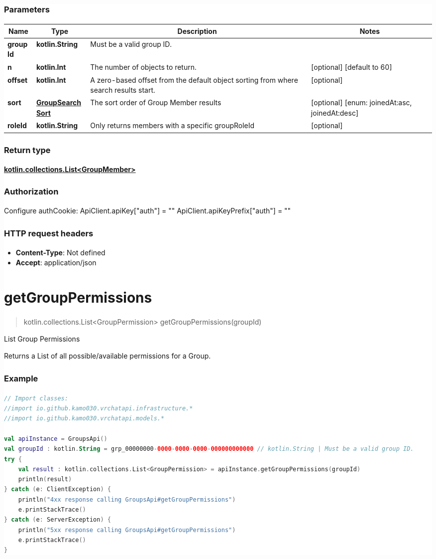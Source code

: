 ### Parameters

Name | Type | Description  | Notes
------------- | ------------- | ------------- | -------------
 **groupId** | **kotlin.String**| Must be a valid group ID. |
 **n** | **kotlin.Int**| The number of objects to return. | [optional] [default to 60]
 **offset** | **kotlin.Int**| A zero-based offset from the default object sorting from where search results start. | [optional]
 **sort** | [**GroupSearchSort**](.md)| The sort order of Group Member results | [optional] [enum: joinedAt:asc, joinedAt:desc]
 **roleId** | **kotlin.String**| Only returns members with a specific groupRoleId | [optional]

### Return type

[**kotlin.collections.List&lt;GroupMember&gt;**](GroupMember.md)

### Authorization


Configure authCookie:
    ApiClient.apiKey["auth"] = ""
    ApiClient.apiKeyPrefix["auth"] = ""

### HTTP request headers

 - **Content-Type**: Not defined
 - **Accept**: application/json

<a name="getGroupPermissions"></a>
# **getGroupPermissions**
> kotlin.collections.List&lt;GroupPermission&gt; getGroupPermissions(groupId)

List Group Permissions

Returns a List of all possible/available permissions for a Group.

### Example
```kotlin
// Import classes:
//import io.github.kamo030.vrchatapi.infrastructure.*
//import io.github.kamo030.vrchatapi.models.*

val apiInstance = GroupsApi()
val groupId : kotlin.String = grp_00000000-0000-0000-0000-000000000000 // kotlin.String | Must be a valid group ID.
try {
    val result : kotlin.collections.List<GroupPermission> = apiInstance.getGroupPermissions(groupId)
    println(result)
} catch (e: ClientException) {
    println("4xx response calling GroupsApi#getGroupPermissions")
    e.printStackTrace()
} catch (e: ServerException) {
    println("5xx response calling GroupsApi#getGroupPermissions")
    e.printStackTrace()
}
```
